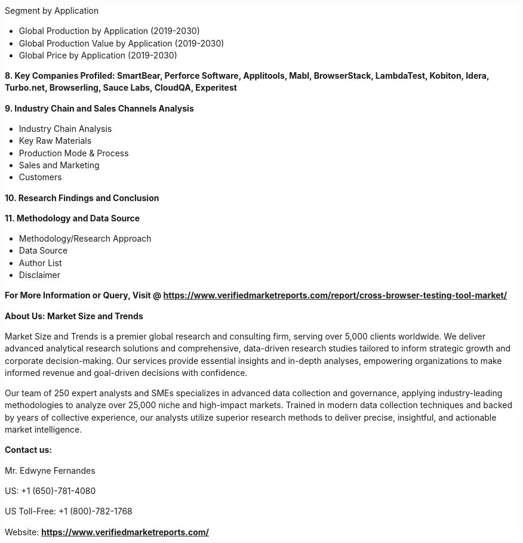 Segment by Application</strong></p><ul><li>Global Production by Application (2019-2030)</li><li>Global Production Value by Application (2019-2030)</li><li>Global Price by Application (2019-2030)</li></ul><p><strong>8. Key Companies Profiled: SmartBear, Perforce Software, Applitools, Mabl, BrowserStack, LambdaTest, Kobiton, Idera, Turbo.net, Browserling, Sauce Labs, CloudQA, Experitest</strong></p><p><strong>9. Industry Chain and Sales Channels Analysis</strong></p><ul><li>Industry Chain Analysis</li><li>Key Raw Materials</li><li>Production Mode &amp; Process</li><li>Sales and Marketing</li><li>Customers</li></ul><p><strong>10. Research Findings and Conclusion</strong></p><p><strong>11. Methodology and Data Source</strong></p><ul><li>Methodology/Research Approach</li><li>Data Source</li><li>Author List</li><li>Disclaimer</li></ul></p><p><strong>For More Information or Query, Visit @ <a href="https://www.verifiedmarketreports.com/report/cross-browser-testing-tool-market/">https://www.verifiedmarketreports.com/report/cross-browser-testing-tool-market/</a></strong></p><p><strong>About Us: Market Size and Trends</strong></p><p>Market Size and Trends is a premier global research and consulting firm, serving over 5,000 clients worldwide. We deliver advanced analytical research solutions and comprehensive, data-driven research studies tailored to inform strategic growth and corporate decision-making. Our services provide essential insights and in-depth analyses, empowering organizations to make informed revenue and goal-driven decisions with confidence.</p><p>Our team of 250 expert analysts and SMEs specializes in advanced data collection and governance, applying industry-leading methodologies to analyze over 25,000 niche and high-impact markets. Trained in modern data collection techniques and backed by years of collective experience, our analysts utilize superior research methods to deliver precise, insightful, and actionable market intelligence.</p><p><strong>Contact us:</strong></p><p>Mr. Edwyne Fernandes</p><p>US: +1 (650)-781-4080</p><p>US Toll-Free: +1 (800)-782-1768</p><p>Website: <strong><a href="https://www.verifiedmarketreports.com/">https://www.verifiedmarketreports.com/</a></strong></p>
